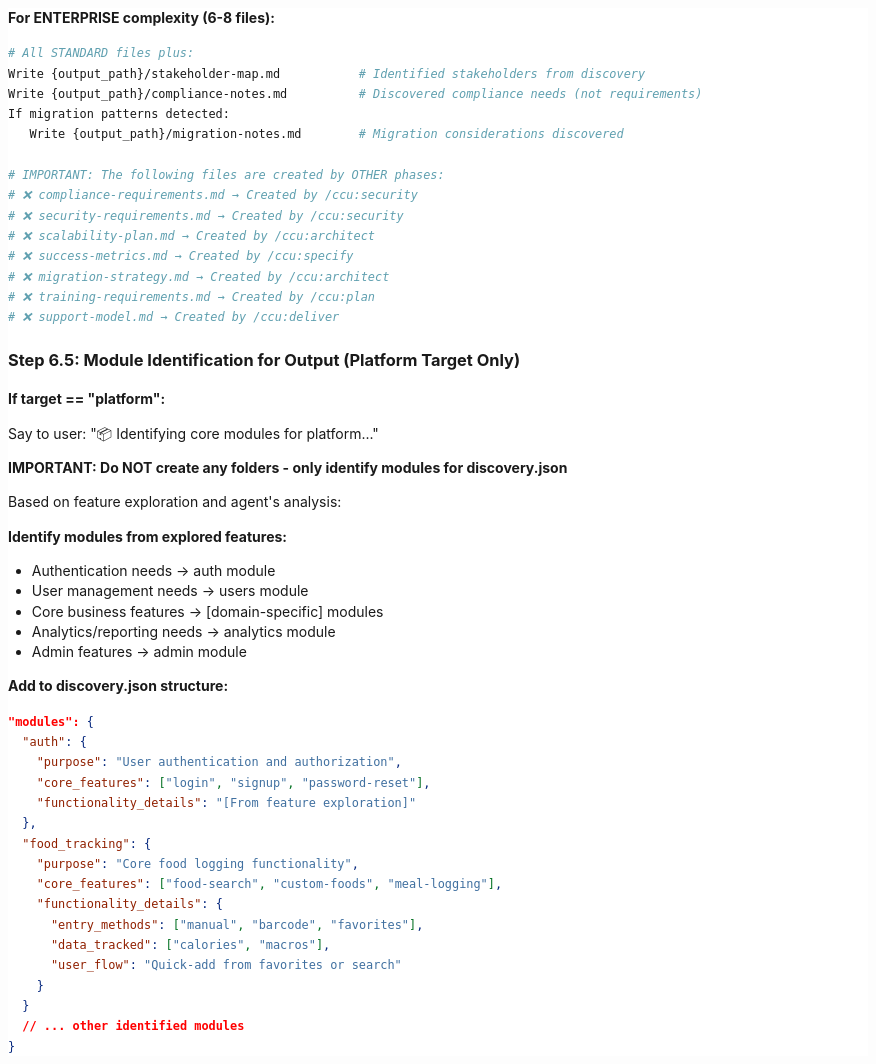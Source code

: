 **For ENTERPRISE complexity (6-8 files):**
```bash
# All STANDARD files plus:
Write {output_path}/stakeholder-map.md           # Identified stakeholders from discovery
Write {output_path}/compliance-notes.md          # Discovered compliance needs (not requirements)
If migration patterns detected:
   Write {output_path}/migration-notes.md        # Migration considerations discovered

# IMPORTANT: The following files are created by OTHER phases:
# ❌ compliance-requirements.md → Created by /ccu:security
# ❌ security-requirements.md → Created by /ccu:security
# ❌ scalability-plan.md → Created by /ccu:architect
# ❌ success-metrics.md → Created by /ccu:specify
# ❌ migration-strategy.md → Created by /ccu:architect
# ❌ training-requirements.md → Created by /ccu:plan
# ❌ support-model.md → Created by /ccu:deliver
```

### Step 6.5: Module Identification for Output (Platform Target Only)

**If target == "platform":**

Say to user: "📦 Identifying core modules for platform..."

**IMPORTANT: Do NOT create any folders - only identify modules for discovery.json**

Based on feature exploration and agent's analysis:

**Identify modules from explored features:**
- Authentication needs → auth module
- User management needs → users module
- Core business features → [domain-specific] modules
- Analytics/reporting needs → analytics module
- Admin features → admin module

**Add to discovery.json structure:**
```json
"modules": {
  "auth": {
    "purpose": "User authentication and authorization",
    "core_features": ["login", "signup", "password-reset"],
    "functionality_details": "[From feature exploration]"
  },
  "food_tracking": {
    "purpose": "Core food logging functionality",
    "core_features": ["food-search", "custom-foods", "meal-logging"],
    "functionality_details": {
      "entry_methods": ["manual", "barcode", "favorites"],
      "data_tracked": ["calories", "macros"],
      "user_flow": "Quick-add from favorites or search"
    }
  }
  // ... other identified modules
}
```
